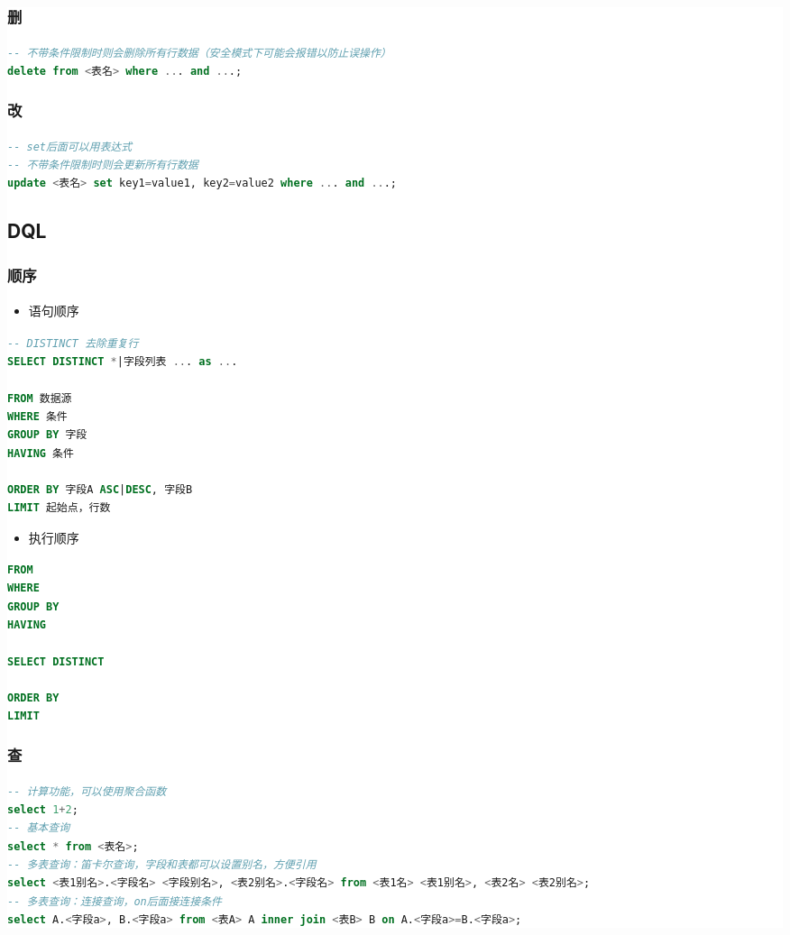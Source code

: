 ### 删

```sql
-- 不带条件限制时则会删除所有行数据（安全模式下可能会报错以防止误操作）
delete from <表名> where ... and ...;
```

### 改

```sql
-- set后面可以用表达式
-- 不带条件限制时则会更新所有行数据
update <表名> set key1=value1, key2=value2 where ... and ...;
```

## DQL

### 顺序

- 语句顺序

```sql
-- DISTINCT 去除重复行
SELECT DISTINCT *|字段列表 ... as ...

FROM 数据源
WHERE 条件
GROUP BY 字段
HAVING 条件

ORDER BY 字段A ASC|DESC, 字段B
LIMIT 起始点，行数
```

- 执行顺序

```sql
FROM
WHERE
GROUP BY
HAVING

SELECT DISTINCT

ORDER BY
LIMIT
```

### 查

```sql
-- 计算功能，可以使用聚合函数
select 1+2;
-- 基本查询
select * from <表名>;
-- 多表查询：笛卡尔查询，字段和表都可以设置别名，方便引用
select <表1别名>.<字段名> <字段别名>, <表2别名>.<字段名> from <表1名> <表1别名>, <表2名> <表2别名>;
-- 多表查询：连接查询，on后面接连接条件
select A.<字段a>, B.<字段a> from <表A> A inner join <表B> B on A.<字段a>=B.<字段a>;
```
